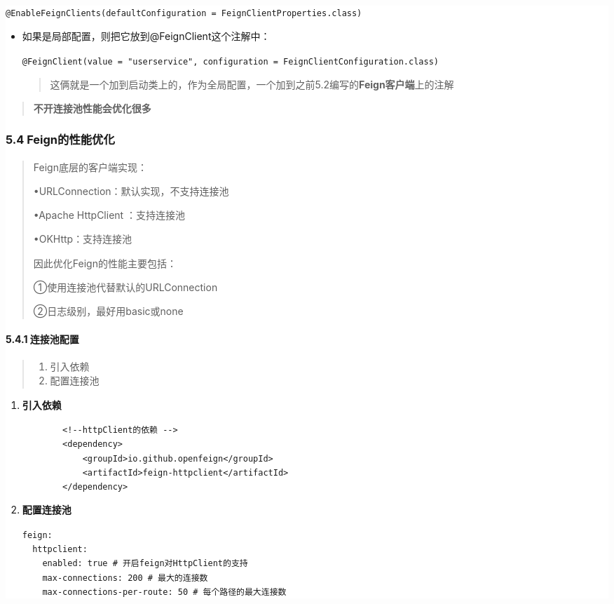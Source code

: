   ```
  @EnableFeignClients(defaultConfiguration = FeignClientProperties.class)
  ```

- 如果是局部配置，则把它放到@FeignClient这个注解中：

  ```
  @FeignClient(value = "userservice", configuration = FeignClientConfiguration.class) 
  ```

  > 这俩就是一个加到启动类上的，作为全局配置，一个加到之前5.2编写的**Feign客户端**上的注解

   

> **不开连接池性能会优化很多**



### 5.4 Feign的性能优化

> Feign底层的客户端实现：
>
> •URLConnection：默认实现，不支持连接池
>
> •Apache HttpClient ：支持连接池
>
> •OKHttp：支持连接池
>
> 
>
> 因此优化Feign的性能主要包括：
>
> ①使用连接池代替默认的URLConnection
>
> ②日志级别，最好用basic或none



#### 5.4.1 连接池配置

> 1. 引入依赖
> 2. 配置连接池

1. **引入依赖**

   ```
           <!--httpClient的依赖 -->
           <dependency>
               <groupId>io.github.openfeign</groupId>
               <artifactId>feign-httpclient</artifactId>
           </dependency>
   ```

2. **配置连接池**

   ```
   feign:
     httpclient:
       enabled: true # 开启feign对HttpClient的支持
       max-connections: 200 # 最大的连接数
       max-connections-per-route: 50 # 每个路径的最大连接数
   ```
